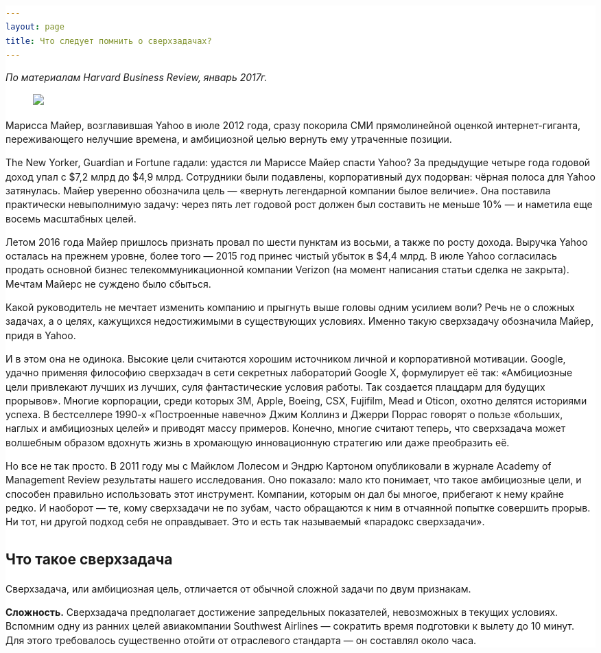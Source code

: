 ```yaml
---
layout: page
title: Что следует помнить о сверхзадачах?
---
```

*По материалам Harvard Business Review, январь 2017г.*

<figure>
    <img src="\assets\images\stretch_goals_paradox_cover.jpg">
</figure>

Марисса Майер, возглавившая Yahoo в июле 2012 года, сразу покорила СМИ прямолинейной оценкой интернет-­гиганта, переживающего нелучшие времена, и амбициозной целью вернуть ему утраченные позиции.

The New Yorker, Guardian и Fortune гадали: удастся ли Мариссе Майер спасти Yahoo? За предыдущие четыре года годовой доход упал с \$7,2 млрд до \$4,9 млрд. Сотрудники были подавлены, корпоративный дух подорван: чёрная полоса для Yahoo затянулась. Майер уверенно обозначила цель — «вернуть легендарной компании былое величие». Она поставила практически невыполнимую задачу: через пять лет годовой рост должен был составить не меньше 10% — и наметила еще восемь масштабных целей.

Летом 2016 года Майер пришлось признать провал по шести пунктам из восьми, а также по росту дохода. Выручка Yahoo осталась на  прежнем уровне, более того — 2015 год принес чистый убыток в \$4,4 млрд. В июле Yahoo согласилась продать основной бизнес телекоммуникационной компании Verizon (на момент написания статьи сделка не закрыта). Мечтам Майерс не суждено было сбыться.

Какой руководитель не мечтает изменить компанию и прыгнуть выше головы одним усилием воли? Речь не о сложных задачах, а  о целях, кажущихся недостижимыми в существующих условиях. Именно такую сверхзадачу обозначила Майер, придя в Yahoo.

И в этом она не одинока. Высокие цели считаются хорошим источником личной и корпоративной мотивации. Google, удачно применяя философию сверхзадач в сети секретных лабораторий Google Х, формулирует её так: «Амбициозные цели привлекают лучших из лучших, суля фантастические условия работы. Так создается плацдарм для будущих прорывов». Многие корпорации, среди которых 3M, Apple, Boeing, CSX, Fujifilm, Mead и Oticon, охотно делятся историями успеха. В бестселлере ­1990-­х «Построенные навечно» Джим Коллинз и Джерри Поррас говорят о пользе «больших, наглых и амбициозных целей» и приводят массу примеров. Конечно, многие считают теперь, что сверхзадача может волшебным образом вдохнуть жизнь в хромающую инновационную стратегию или даже преобразить её.

Но все не так просто. В 2011 году мы с Майклом Лолесом и Эндрю Картоном опубликовали в журнале Academy of Management Review результаты нашего исследования. Оно показало: мало кто понимает, что такое амбициозные цели, и способен правильно использовать этот инструмент. Компании, которым он дал бы многое, прибегают к нему крайне редко. И наоборот — те, кому сверхзадачи не по зубам, часто обращаются к ним в отчаянной попытке совершить прорыв. Ни тот, ни другой подход себя не оправдывает. Это и есть так называемый «парадокс сверхзадачи».

## Что такое сверхзадача

Сверхзадача, или амбициозная цель, отличается от обычной сложной задачи по двум признакам.

**Сложность.** Сверхзадача предполагает достижение запредельных показателей, невозможных в текущих условиях. Вспомним одну из ранних целей авиакомпании Southwest Airlines — сократить время подготовки к вылету до 10 минут. Для этого требовалось существенно отойти от отраслевого стандарта — он составлял около часа.
